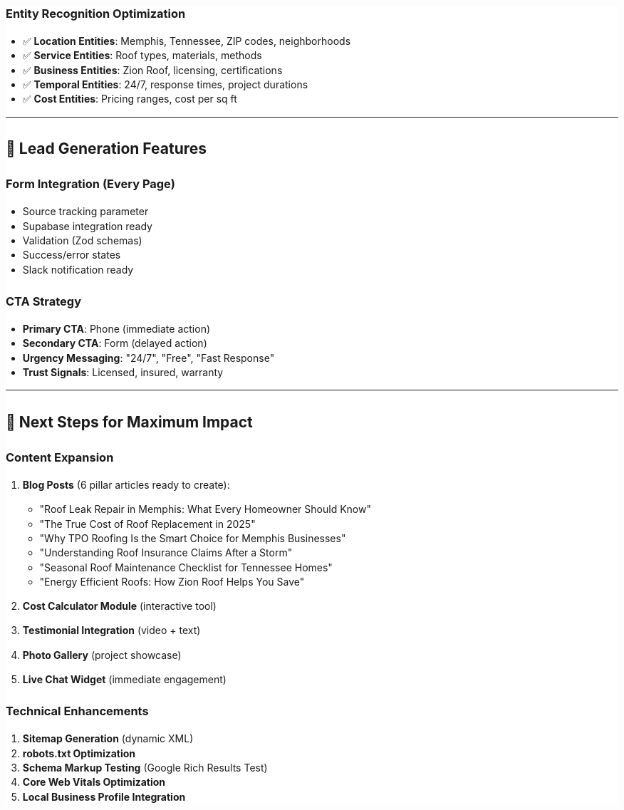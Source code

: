 ### Entity Recognition Optimization
- ✅ **Location Entities**: Memphis, Tennessee, ZIP codes, neighborhoods
- ✅ **Service Entities**: Roof types, materials, methods
- ✅ **Business Entities**: Zion Roof, licensing, certifications
- ✅ **Temporal Entities**: 24/7, response times, project durations
- ✅ **Cost Entities**: Pricing ranges, cost per sq ft

---

## 📱 Lead Generation Features

### Form Integration (Every Page)
- Source tracking parameter
- Supabase integration ready
- Validation (Zod schemas)
- Success/error states
- Slack notification ready

### CTA Strategy
- **Primary CTA**: Phone (immediate action)
- **Secondary CTA**: Form (delayed action)
- **Urgency Messaging**: "24/7", "Free", "Fast Response"
- **Trust Signals**: Licensed, insured, warranty

---

## 🚀 Next Steps for Maximum Impact

### Content Expansion
1. **Blog Posts** (6 pillar articles ready to create):
   - "Roof Leak Repair in Memphis: What Every Homeowner Should Know"
   - "The True Cost of Roof Replacement in 2025"
   - "Why TPO Roofing Is the Smart Choice for Memphis Businesses"
   - "Understanding Roof Insurance Claims After a Storm"
   - "Seasonal Roof Maintenance Checklist for Tennessee Homes"
   - "Energy Efficient Roofs: How Zion Roof Helps You Save"

2. **Cost Calculator Module** (interactive tool)
3. **Testimonial Integration** (video + text)
4. **Photo Gallery** (project showcase)
5. **Live Chat Widget** (immediate engagement)

### Technical Enhancements
1. **Sitemap Generation** (dynamic XML)
2. **robots.txt Optimization**
3. **Schema Markup Testing** (Google Rich Results Test)
4. **Core Web Vitals Optimization**
5. **Local Business Profile Integration**
